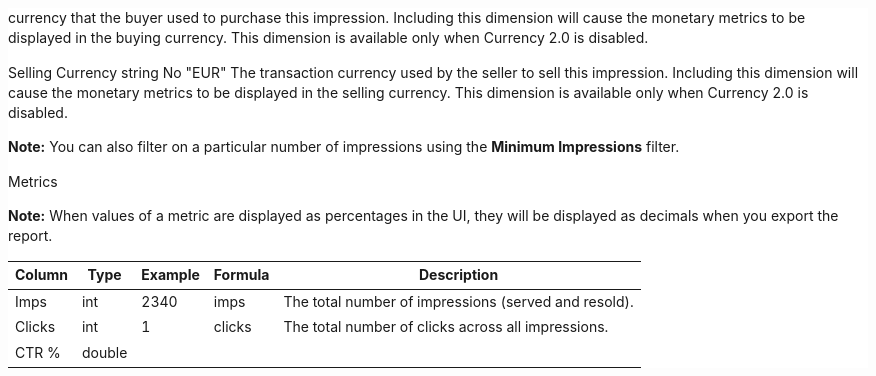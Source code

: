 currency that the buyer used to purchase this impression. Including this
dimension will cause the monetary metrics to be displayed in the buying
currency. This dimension is available only when Currency 2.0 is
disabled.</td>
</tr>
<tr class="even row">
<td class="entry" headers="ID-00009bcc__entry__1">Selling Currency</td>
<td class="entry" headers="ID-00009bcc__entry__2">string</td>
<td class="entry" headers="ID-00009bcc__entry__3">No</td>
<td class="entry" headers="ID-00009bcc__entry__4">"EUR"</td>
<td class="entry" headers="ID-00009bcc__entry__5">The transaction
currency used by the seller to sell this impression. Including this
dimension will cause the monetary metrics to be displayed in the selling
currency. This dimension is available only when Currency 2.0 is
disabled.</td>
</tr>
</tbody>
</table>





<b>Note:</b> You can also filter on a
particular number of impressions using the **Minimum Impressions**
filter.



Metrics



<b>Note:</b> When values of a metric are
displayed as percentages in the UI, they will be displayed as decimals
when you export the report.





<table class="table">
<thead class="thead">
<tr class="header row">
<th id="ID-00009bcc__entry__136" class="entry">Column</th>
<th id="ID-00009bcc__entry__137" class="entry">Type</th>
<th id="ID-00009bcc__entry__138" class="entry">Example</th>
<th id="ID-00009bcc__entry__139" class="entry">Formula</th>
<th id="ID-00009bcc__entry__140" class="entry">Description</th>
</tr>
</thead>
<tbody class="tbody">
<tr class="odd row">
<td class="entry" headers="ID-00009bcc__entry__136">Imps</td>
<td class="entry" headers="ID-00009bcc__entry__137">int</td>
<td class="entry" headers="ID-00009bcc__entry__138">2340</td>
<td class="entry" headers="ID-00009bcc__entry__139">imps</td>
<td class="entry" headers="ID-00009bcc__entry__140">The total number of
impressions (served and resold).</td>
</tr>
<tr class="even row">
<td class="entry" headers="ID-00009bcc__entry__136">Clicks</td>
<td class="entry" headers="ID-00009bcc__entry__137">int</td>
<td class="entry" headers="ID-00009bcc__entry__138">1</td>
<td class="entry" headers="ID-00009bcc__entry__139">clicks</td>
<td class="entry" headers="ID-00009bcc__entry__140">The total number of
clicks across all impressions.</td>
</tr>
<tr class="odd row">
<td class="entry" headers="ID-00009bcc__entry__136">CTR %</td>
<td class="entry" headers="ID-00009bcc__entry__137">double</td>